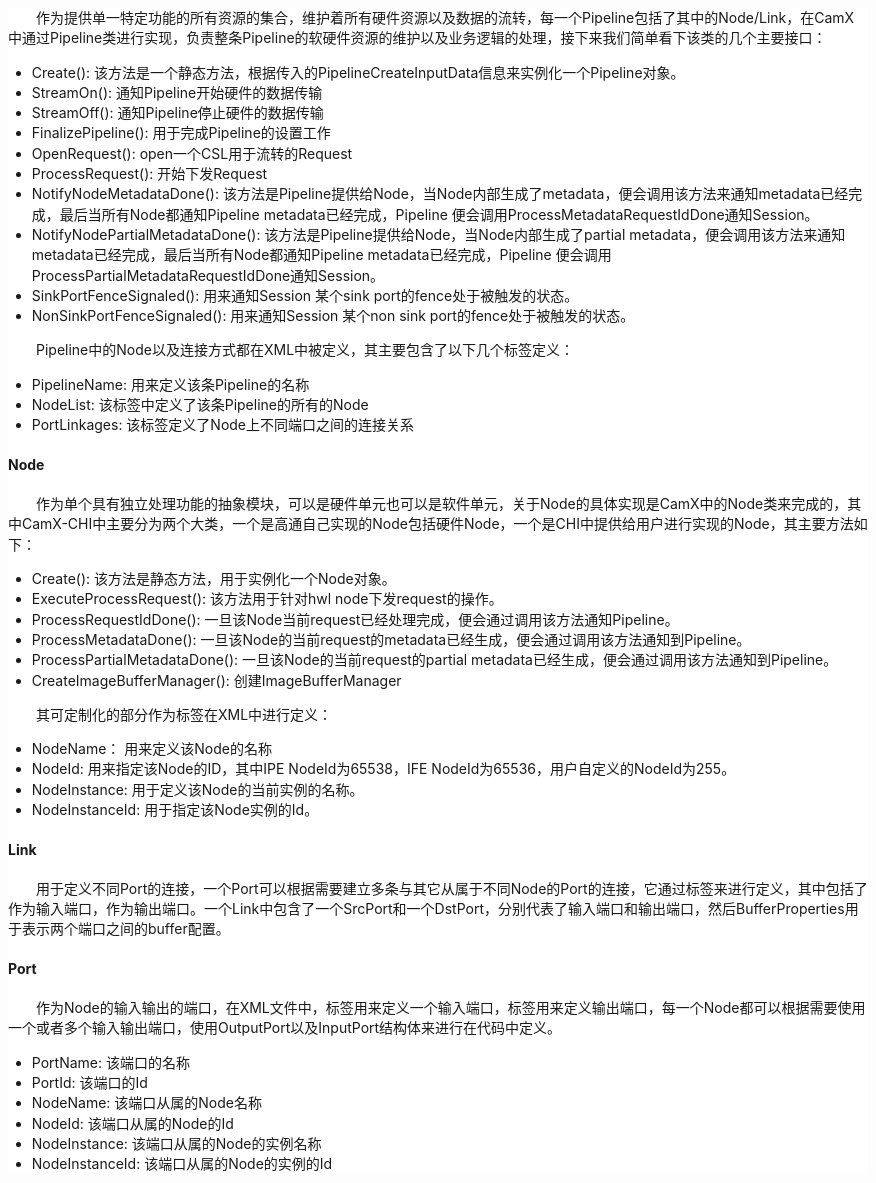<p style="text-indent:2em">作为提供单一特定功能的所有资源的集合，维护着所有硬件资源以及数据的流转，每一个Pipeline包括了其中的Node/Link，在CamX中通过Pipeline类进行实现，负责整条Pipeline的软硬件资源的维护以及业务逻辑的处理，接下来我们简单看下该类的几个主要接口：</p>

- Create(): 该方法是一个静态方法，根据传入的PipelineCreateInputData信息来实例化一个Pipeline对象。
- StreamOn(): 通知Pipeline开始硬件的数据传输
- StreamOff(): 通知Pipeline停止硬件的数据传输
- FinalizePipeline(): 用于完成Pipeline的设置工作
- OpenRequest(): open一个CSL用于流转的Request
- ProcessRequest(): 开始下发Request
- NotifyNodeMetadataDone(): 该方法是Pipeline提供给Node，当Node内部生成了metadata，便会调用该方法来通知metadata已经完成，最后当所有Node都通知Pipeline metadata已经完成，Pipeline 便会调用ProcessMetadataRequestIdDone通知Session。
- NotifyNodePartialMetadataDone(): 该方法是Pipeline提供给Node，当Node内部生成了partial metadata，便会调用该方法来通知metadata已经完成，最后当所有Node都通知Pipeline metadata已经完成，Pipeline 便会调用ProcessPartialMetadataRequestIdDone通知Session。
- SinkPortFenceSignaled(): 用来通知Session 某个sink port的fence处于被触发的状态。
- NonSinkPortFenceSignaled(): 用来通知Session 某个non sink port的fence处于被触发的状态。

<p style="text-indent:2em">Pipeline中的Node以及连接方式都在XML中被定义，其主要包含了以下几个标签定义：</p>

- PipelineName: 用来定义该条Pipeline的名称
- NodeList: 该标签中定义了该条Pipeline的所有的Node
- PortLinkages: 该标签定义了Node上不同端口之间的连接关系

#### Node

<p style="text-indent:2em">作为单个具有独立处理功能的抽象模块，可以是硬件单元也可以是软件单元，关于Node的具体实现是CamX中的Node类来完成的，其中CamX-CHI中主要分为两个大类，一个是高通自己实现的Node包括硬件Node，一个是CHI中提供给用户进行实现的Node，其主要方法如下：</p>

- Create(): 该方法是静态方法，用于实例化一个Node对象。
- ExecuteProcessRequest(): 该方法用于针对hwl node下发request的操作。
- ProcessRequestIdDone(): 一旦该Node当前request已经处理完成，便会通过调用该方法通知Pipeline。
- ProcessMetadataDone(): 一旦该Node的当前request的metadata已经生成，便会通过调用该方法通知到Pipeline。
- ProcessPartialMetadataDone(): 一旦该Node的当前request的partial metadata已经生成，便会通过调用该方法通知到Pipeline。
- CreateImageBufferManager(): 创建ImageBufferManager

<p style="text-indent:2em">其可定制化的部分作为标签在XML中进行定义：</p>

- NodeName： 用来定义该Node的名称
- NodeId: 用来指定该Node的ID，其中IPE NodeId为65538，IFE NodeId为65536，用户自定义的NodeId为255。
- NodeInstance: 用于定义该Node的当前实例的名称。
- NodeInstanceId: 用于指定该Node实例的Id。

#### Link

<p style="text-indent:2em">用于定义不同Port的连接，一个Port可以根据需要建立多条与其它从属于不同Node的Port的连接，它通过标签来进行定义，其中包括了作为输入端口，作为输出端口。一个Link中包含了一个SrcPort和一个DstPort，分别代表了输入端口和输出端口，然后BufferProperties用于表示两个端口之间的buffer配置。</p>

#### Port

<p style="text-indent:2em">作为Node的输入输出的端口，在XML文件中，标签用来定义一个输入端口，标签用来定义输出端口，每一个Node都可以根据需要使用一个或者多个输入输出端口，使用OutputPort以及InputPort结构体来进行在代码中定义。</p>

- PortName: 该端口的名称
- PortId: 该端口的Id
- NodeName: 该端口从属的Node名称
- NodeId: 该端口从属的Node的Id
- NodeInstance: 该端口从属的Node的实例名称
- NodeInstanceId: 该端口从属的Node的实例的Id
